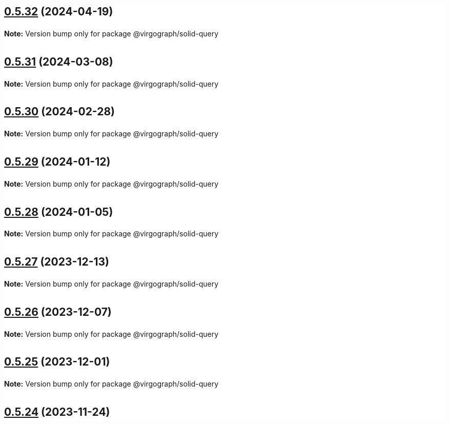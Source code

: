 ## [0.5.32](https://github.com/wundergraph/wundergraph/compare/@virgograph/solid-query@0.5.31...@virgograph/solid-query@0.5.32) (2024-04-19)

**Note:** Version bump only for package @virgograph/solid-query

## [0.5.31](https://github.com/wundergraph/wundergraph/compare/@virgograph/solid-query@0.5.30...@virgograph/solid-query@0.5.31) (2024-03-08)

**Note:** Version bump only for package @virgograph/solid-query

## [0.5.30](https://github.com/wundergraph/wundergraph/compare/@virgograph/solid-query@0.5.29...@virgograph/solid-query@0.5.30) (2024-02-28)

**Note:** Version bump only for package @virgograph/solid-query

## [0.5.29](https://github.com/wundergraph/wundergraph/compare/@virgograph/solid-query@0.5.28...@virgograph/solid-query@0.5.29) (2024-01-12)

**Note:** Version bump only for package @virgograph/solid-query

## [0.5.28](https://github.com/wundergraph/wundergraph/compare/@virgograph/solid-query@0.5.27...@virgograph/solid-query@0.5.28) (2024-01-05)

**Note:** Version bump only for package @virgograph/solid-query

## [0.5.27](https://github.com/wundergraph/wundergraph/compare/@virgograph/solid-query@0.5.26...@virgograph/solid-query@0.5.27) (2023-12-13)

**Note:** Version bump only for package @virgograph/solid-query

## [0.5.26](https://github.com/wundergraph/wundergraph/compare/@virgograph/solid-query@0.5.25...@virgograph/solid-query@0.5.26) (2023-12-07)

**Note:** Version bump only for package @virgograph/solid-query

## [0.5.25](https://github.com/wundergraph/wundergraph/compare/@virgograph/solid-query@0.5.24...@virgograph/solid-query@0.5.25) (2023-12-01)

**Note:** Version bump only for package @virgograph/solid-query

## [0.5.24](https://github.com/wundergraph/wundergraph/compare/@virgograph/solid-query@0.5.23...@virgograph/solid-query@0.5.24) (2023-11-24)
